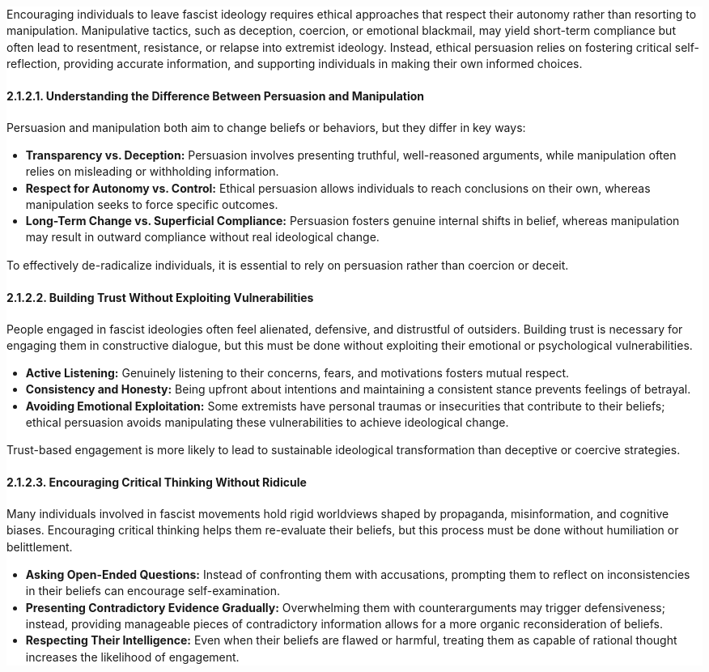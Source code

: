 Encouraging individuals to leave fascist ideology requires ethical approaches that respect their autonomy rather than resorting to manipulation. Manipulative tactics, such as deception, coercion, or emotional blackmail, may yield short-term compliance but often lead to resentment, resistance, or relapse into extremist ideology. Instead, ethical persuasion relies on fostering critical self-reflection, providing accurate information, and supporting individuals in making their own informed choices.

#### 2.1.2.1. Understanding the Difference Between Persuasion and Manipulation

Persuasion and manipulation both aim to change beliefs or behaviors, but they differ in key ways:

- **Transparency vs. Deception:** Persuasion involves presenting truthful, well-reasoned arguments, while manipulation often relies on misleading or withholding information.
- **Respect for Autonomy vs. Control:** Ethical persuasion allows individuals to reach conclusions on their own, whereas manipulation seeks to force specific outcomes.
- **Long-Term Change vs. Superficial Compliance:** Persuasion fosters genuine internal shifts in belief, whereas manipulation may result in outward compliance without real ideological change.

To effectively de-radicalize individuals, it is essential to rely on persuasion rather than coercion or deceit.

#### 2.1.2.2. Building Trust Without Exploiting Vulnerabilities

People engaged in fascist ideologies often feel alienated, defensive, and distrustful of outsiders. Building trust is necessary for engaging them in constructive dialogue, but this must be done without exploiting their emotional or psychological vulnerabilities.

- **Active Listening:** Genuinely listening to their concerns, fears, and motivations fosters mutual respect.
- **Consistency and Honesty:** Being upfront about intentions and maintaining a consistent stance prevents feelings of betrayal.
- **Avoiding Emotional Exploitation:** Some extremists have personal traumas or insecurities that contribute to their beliefs; ethical persuasion avoids manipulating these vulnerabilities to achieve ideological change.

Trust-based engagement is more likely to lead to sustainable ideological transformation than deceptive or coercive strategies.

#### 2.1.2.3. Encouraging Critical Thinking Without Ridicule

Many individuals involved in fascist movements hold rigid worldviews shaped by propaganda, misinformation, and cognitive biases. Encouraging critical thinking helps them re-evaluate their beliefs, but this process must be done without humiliation or belittlement.

- **Asking Open-Ended Questions:** Instead of confronting them with accusations, prompting them to reflect on inconsistencies in their beliefs can encourage self-examination.
- **Presenting Contradictory Evidence Gradually:** Overwhelming them with counterarguments may trigger defensiveness; instead, providing manageable pieces of contradictory information allows for a more organic reconsideration of beliefs.
- **Respecting Their Intelligence:** Even when their beliefs are flawed or harmful, treating them as capable of rational thought increases the likelihood of engagement.
